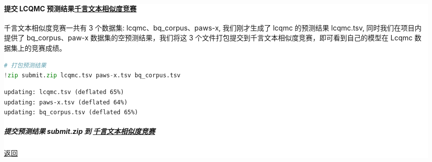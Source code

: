 #### 提交 LCQMC 预测结果[千言文本相似度竞赛](https://aistudio.baidu.com/aistudio/competition/detail/45)

千言文本相似度竞赛一共有 3 个数据集: lcqmc、bq_corpus、paws-x, 我们刚才生成了 lcqmc 的预测结果 lcqmc.tsv, 同时我们在项目内提供了 bq_corpus、paw-x 数据集的空预测结果，我们将这 3 个文件打包提交到千言文本相似度竞赛，即可看到自己的模型在 Lcqmc 数据集上的竞赛成绩。




```python
# 打包预测结果
!zip submit.zip lcqmc.tsv paws-x.tsv bq_corpus.tsv
```

    updating: lcqmc.tsv (deflated 65%)
    updating: paws-x.tsv (deflated 64%)
    updating: bq_corpus.tsv (deflated 65%)


##### 提交预测结果 submit.zip 到 [千言文本相似度竞赛](https://aistudio.baidu.com/aistudio/competition/detail/45)


[返回](/PaddleNLP_Homework)
